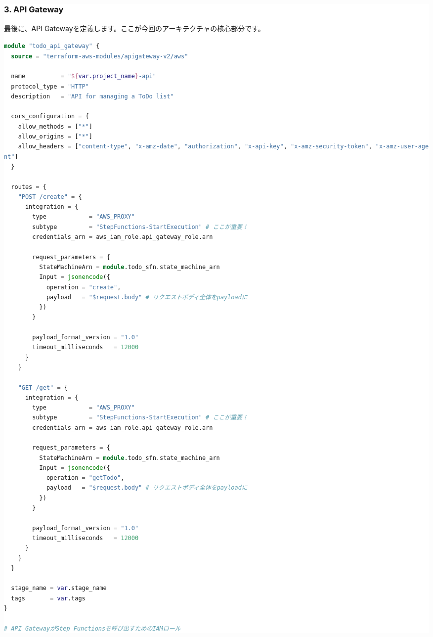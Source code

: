 ### 3. API Gateway

最後に、API Gatewayを定義します。ここが今回のアーキテクチャの核心部分です。

```terraform:apigateway.tf
module "todo_api_gateway" {
  source = "terraform-aws-modules/apigateway-v2/aws"

  name          = "${var.project_name}-api"
  protocol_type = "HTTP"
  description   = "API for managing a ToDo list"

  cors_configuration = {
    allow_methods = ["*"]
    allow_origins = ["*"]
    allow_headers = ["content-type", "x-amz-date", "authorization", "x-api-key", "x-amz-security-token", "x-amz-user-agent"]
  }

  routes = {
    "POST /create" = {
      integration = {
        type            = "AWS_PROXY"
        subtype         = "StepFunctions-StartExecution" # ここが重要！
        credentials_arn = aws_iam_role.api_gateway_role.arn

        request_parameters = {
          StateMachineArn = module.todo_sfn.state_machine_arn
          Input = jsonencode({
            operation = "create",
            payload   = "$request.body" # リクエストボディ全体をpayloadに
          })
        }

        payload_format_version = "1.0"
        timeout_milliseconds   = 12000
      }
    }

    "GET /get" = {
      integration = {
        type            = "AWS_PROXY"
        subtype         = "StepFunctions-StartExecution" # ここが重要！
        credentials_arn = aws_iam_role.api_gateway_role.arn

        request_parameters = {
          StateMachineArn = module.todo_sfn.state_machine_arn
          Input = jsonencode({
            operation = "getTodo",
            payload   = "$request.body" # リクエストボディ全体をpayloadに
          })
        }

        payload_format_version = "1.0"
        timeout_milliseconds   = 12000
      }
    }
  }

  stage_name = var.stage_name
  tags       = var.tags
}

# API GatewayがStep Functionsを呼び出すためのIAMロール
```